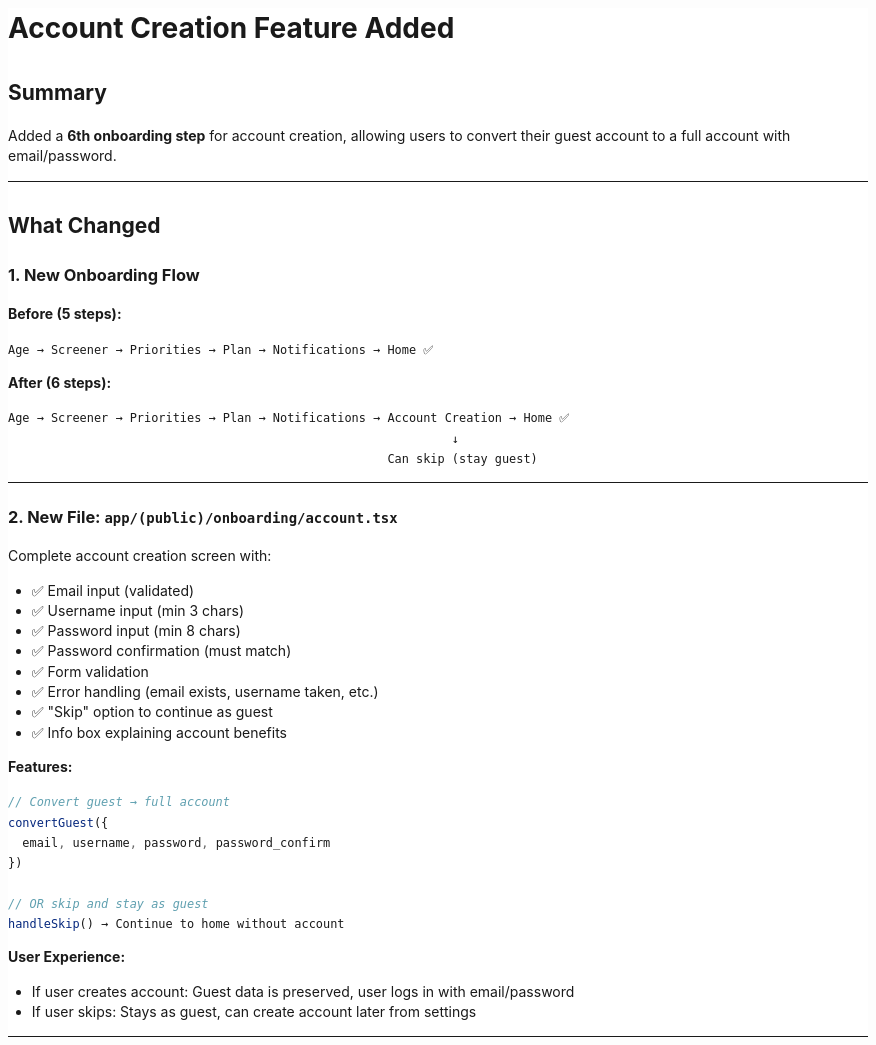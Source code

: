 # Account Creation Feature Added

## Summary

Added a **6th onboarding step** for account creation, allowing users to convert their guest account to a full account with email/password.

---

## What Changed

### 1. New Onboarding Flow

**Before (5 steps):**
```
Age → Screener → Priorities → Plan → Notifications → Home ✅
```

**After (6 steps):**
```
Age → Screener → Priorities → Plan → Notifications → Account Creation → Home ✅
                                                              ↓
                                                     Can skip (stay guest)
```

---

### 2. New File: `app/(public)/onboarding/account.tsx`

Complete account creation screen with:
- ✅ Email input (validated)
- ✅ Username input (min 3 chars)
- ✅ Password input (min 8 chars)
- ✅ Password confirmation (must match)
- ✅ Form validation
- ✅ Error handling (email exists, username taken, etc.)
- ✅ "Skip" option to continue as guest
- ✅ Info box explaining account benefits

**Features:**
```typescript
// Convert guest → full account
convertGuest({
  email, username, password, password_confirm
})

// OR skip and stay as guest
handleSkip() → Continue to home without account
```

**User Experience:**
- If user creates account: Guest data is preserved, user logs in with email/password
- If user skips: Stays as guest, can create account later from settings

---